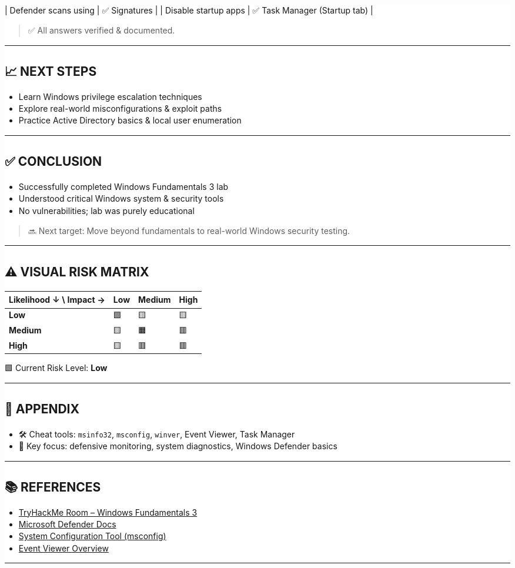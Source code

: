 | Defender scans using                    | ✅ Signatures      |
| Disable startup apps                    | ✅ Task Manager (Startup tab) |

> ✅ All answers verified & documented.

---

## 📈 **NEXT STEPS**
- Learn Windows privilege escalation techniques
- Explore real-world misconfigurations & exploit paths
- Practice Active Directory basics & local user enumeration

---

## ✅ **CONCLUSION**
- Successfully completed Windows Fundamentals 3 lab
- Understood critical Windows system & security tools
- No vulnerabilities; lab was purely educational

> 🔜 Next target: Move beyond fundamentals to real-world Windows security testing.

---

## ⚠️ **VISUAL RISK MATRIX**

| Likelihood ↓ \ Impact → | Low | Medium | High |
|------------------------|-----|--------|------|
| **Low**               | 🟩 | 🟨 | 🟨 |
| **Medium**            | 🟨 | 🟧 | 🟥 |
| **High**              | 🟨 | 🟥 | 🟥 |

🟩 Current Risk Level: **Low**

---

## 📎 **APPENDIX**
- 🛠️ Cheat tools: `msinfo32`, `msconfig`, `winver`, Event Viewer, Task Manager
- 📌 Key focus: defensive monitoring, system diagnostics, Windows Defender basics

---

## 📚 **REFERENCES**
- [TryHackMe Room – Windows Fundamentals 3](https://tryhackme.com/room/windowsfundamentals3)
- [Microsoft Defender Docs](https://learn.microsoft.com/en-us/microsoft-365/security/defender-endpoint/microsoft-defender-endpoint)
- [System Configuration Tool (msconfig)](https://learn.microsoft.com/en-us/windows-server/administration/windows-commands/msconfig)
- [Event Viewer Overview](https://learn.microsoft.com/en-us/windows/security/threat-protection/auditing/event-viewer)

---